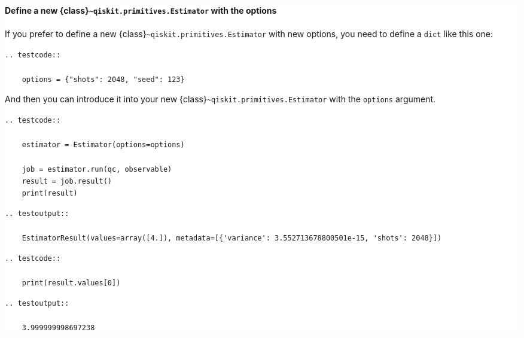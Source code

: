 #### Define a new {class}`~qiskit.primitives.Estimator` with the options

If you prefer to define a new {class}`~qiskit.primitives.Estimator` with new options, you need to
define a `dict` like this one:

```{eval-rst}
.. testcode::

    options = {"shots": 2048, "seed": 123}
```

And then you can introduce it into your new {class}`~qiskit.primitives.Estimator` with the
`options` argument.

```{eval-rst}
.. testcode::

    estimator = Estimator(options=options)

    job = estimator.run(qc, observable)
    result = job.result()
    print(result)
```

```{eval-rst}
.. testoutput::

    EstimatorResult(values=array([4.]), metadata=[{'variance': 3.552713678800501e-15, 'shots': 2048}])
```

```{eval-rst}
.. testcode::

    print(result.values[0])
```

```{eval-rst}
.. testoutput::

    3.999999998697238
```
